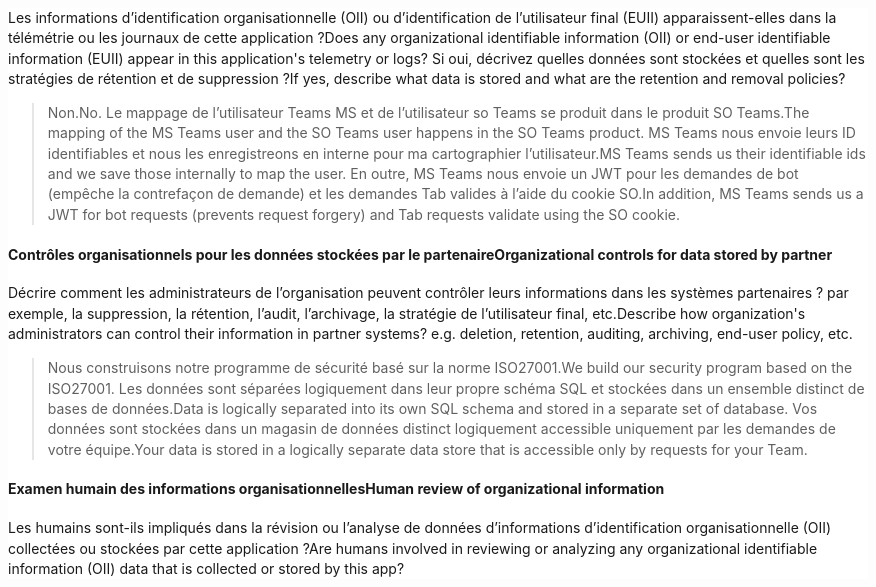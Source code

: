 <span data-ttu-id="f7bf0-142">Les informations d’identification organisationnelle (OII) ou d’identification de l’utilisateur final (EUII) apparaissent-elles dans la télémétrie ou les journaux de cette application ?</span><span class="sxs-lookup"><span data-stu-id="f7bf0-142">Does any organizational identifiable information (OII) or end-user identifiable information (EUII) appear in this application's telemetry or logs?</span></span> <span data-ttu-id="f7bf0-143">Si oui, décrivez quelles données sont stockées et quelles sont les stratégies de rétention et de suppression ?</span><span class="sxs-lookup"><span data-stu-id="f7bf0-143">If yes, describe what data is stored and what are the retention and removal policies?</span></span>

><span data-ttu-id="f7bf0-144">Non.</span><span class="sxs-lookup"><span data-stu-id="f7bf0-144">No.</span></span> <span data-ttu-id="f7bf0-145">Le mappage de l’utilisateur Teams MS et de l’utilisateur so Teams se produit dans le produit SO Teams.</span><span class="sxs-lookup"><span data-stu-id="f7bf0-145">The mapping of the MS Teams user and the SO Teams user happens in the SO Teams product.</span></span>
<span data-ttu-id="f7bf0-146">MS Teams nous envoie leurs ID identifiables et nous les enregistreons en interne pour ma cartographier l’utilisateur.</span><span class="sxs-lookup"><span data-stu-id="f7bf0-146">MS Teams sends us their identifiable ids and we save those internally to map the user.</span></span>
<span data-ttu-id="f7bf0-147">En outre, MS Teams nous envoie un JWT pour les demandes de bot (empêche la contrefaçon de demande) et les demandes Tab valides à l’aide du cookie SO.</span><span class="sxs-lookup"><span data-stu-id="f7bf0-147">In addition, MS Teams sends us a JWT for bot requests (prevents request forgery) and Tab requests validate using the SO cookie.</span></span>

#### <a name="organizational-controls-for-data-stored-by-partner"></a><span data-ttu-id="f7bf0-148">Contrôles organisationnels pour les données stockées par le partenaire</span><span class="sxs-lookup"><span data-stu-id="f7bf0-148">Organizational controls for data stored by partner</span></span>

<span data-ttu-id="f7bf0-149">Décrire comment les administrateurs de l’organisation peuvent contrôler leurs informations dans les systèmes partenaires ? par exemple, la suppression, la rétention, l’audit, l’archivage, la stratégie de l’utilisateur final, etc.</span><span class="sxs-lookup"><span data-stu-id="f7bf0-149">Describe how organization's administrators can control their information in partner systems? e.g. deletion, retention, auditing, archiving, end-user policy, etc.</span></span>

><span data-ttu-id="f7bf0-150">Nous construisons notre programme de sécurité basé sur la norme ISO27001.</span><span class="sxs-lookup"><span data-stu-id="f7bf0-150">We build our security program based on the ISO27001.</span></span> <span data-ttu-id="f7bf0-151">Les données sont séparées logiquement dans leur propre schéma SQL et stockées dans un ensemble distinct de bases de données.</span><span class="sxs-lookup"><span data-stu-id="f7bf0-151">Data is logically separated into its own SQL schema and stored in a separate set of database.</span></span> <span data-ttu-id="f7bf0-152">Vos données sont stockées dans un magasin de données distinct logiquement accessible uniquement par les demandes de votre équipe.</span><span class="sxs-lookup"><span data-stu-id="f7bf0-152">Your data is stored in a logically separate data store that is accessible only by requests for your Team.</span></span>

#### <a name="human-review-of-organizational-information"></a><span data-ttu-id="f7bf0-153">Examen humain des informations organisationnelles</span><span class="sxs-lookup"><span data-stu-id="f7bf0-153">Human review of organizational information</span></span>

<span data-ttu-id="f7bf0-154">Les humains sont-ils impliqués dans la révision ou l’analyse de données d’informations d’identification organisationnelle (OII) collectées ou stockées par cette application ?</span><span class="sxs-lookup"><span data-stu-id="f7bf0-154">Are humans involved in reviewing or analyzing any organizational identifiable information (OII) data that is collected or stored by this app?</span></span>
